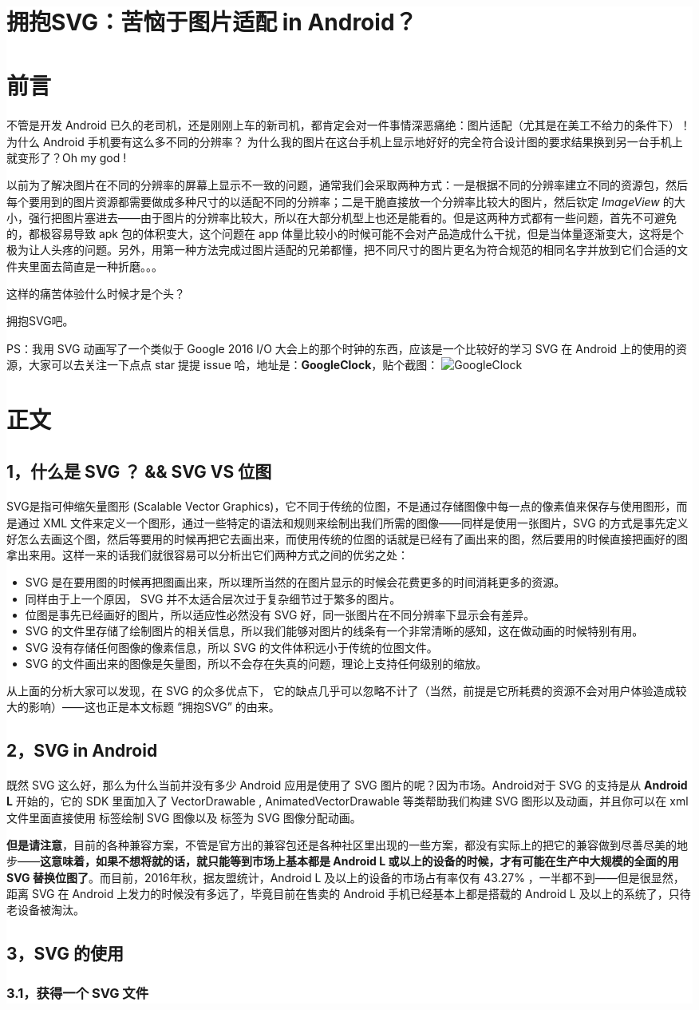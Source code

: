 # 拥抱SVG：苦恼于图片适配 in Android？

# 前言

不管是开发 Android 已久的老司机，还是刚刚上车的新司机，都肯定会对一件事情深恶痛绝：图片适配（尤其是在美工不给力的条件下）！为什么 Android 手机要有这么多不同的分辨率？ 为什么我的图片在这台手机上显示地好好的完全符合设计图的要求结果换到另一台手机上就变形了？Oh my god !

以前为了解决图片在不同的分辨率的屏幕上显示不一致的问题，通常我们会采取两种方式：一是根据不同的分辨率建立不同的资源包，然后每个要用到的图片资源都需要做成多种尺寸的以适配不同的分辨率；二是干脆直接放一个分辨率比较大的图片，然后钦定 *ImageView* 的大小，强行把图片塞进去——由于图片的分辨率比较大，所以在大部分机型上也还是能看的。但是这两种方式都有一些问题，首先不可避免的，都极容易导致 apk 包的体积变大，这个问题在 app 体量比较小的时候可能不会对产品造成什么干扰，但是当体量逐渐变大，这将是个极为让人头疼的问题。另外，用第一种方法完成过图片适配的兄弟都懂，把不同尺寸的图片更名为符合规范的相同名字并放到它们合适的文件夹里面去简直是一种折磨。。。

这样的痛苦体验什么时候才是个头？

拥抱SVG吧。

PS：我用 SVG 动画写了一个类似于 Google 2016 I/O 大会上的那个时钟的东西，应该是一个比较好的学习 SVG 在 Android 上的使用的资源，大家可以去关注一下点点 star 提提 issue 哈，地址是：**GoogleClock**，贴个截图： ![GoogleClock](http://ac-cnyv47la.clouddn.com/ac980baf7fcca42e.gif)

# 正文

## 1，什么是 SVG ？ && SVG VS 位图

SVG是指可伸缩矢量图形 (Scalable Vector Graphics)，它不同于传统的位图，不是通过存储图像中每一点的像素值来保存与使用图形，而是通过 XML 文件来定义一个图形，通过一些特定的语法和规则来绘制出我们所需的图像——同样是使用一张图片，SVG 的方式是事先定义好怎么去画这个图，然后等要用的时候再把它去画出来，而使用传统的位图的话就是已经有了画出来的图，然后要用的时候直接把画好的图拿出来用。这样一来的话我们就很容易可以分析出它们两种方式之间的优劣之处：

- SVG 是在要用图的时候再把图画出来，所以理所当然的在图片显示的时候会花费更多的时间消耗更多的资源。
- 同样由于上一个原因， SVG 并不太适合层次过于复杂细节过于繁多的图片。
- 位图是事先已经画好的图片，所以适应性必然没有 SVG 好，同一张图片在不同分辨率下显示会有差异。
- SVG 的文件里存储了绘制图片的相关信息，所以我们能够对图片的线条有一个非常清晰的感知，这在做动画的时候特别有用。
- SVG 没有存储任何图像的像素信息，所以 SVG 的文件体积远小于传统的位图文件。
- SVG 的文件画出来的图像是矢量图，所以不会存在失真的问题，理论上支持任何级别的缩放。

从上面的分析大家可以发现，在 SVG 的众多优点下， 它的缺点几乎可以忽略不计了（当然，前提是它所耗费的资源不会对用户体验造成较大的影响）——这也正是本文标题 “拥抱SVG” 的由来。

## 2，SVG in Android

既然 SVG 这么好，那么为什么当前并没有多少 Android 应用是使用了 SVG 图片的呢？因为市场。Android对于 SVG 的支持是从 **Android L** 开始的，它的 SDK 里面加入了 VectorDrawable , AnimatedVectorDrawable 等类帮助我们构建 SVG 图形以及动画，并且你可以在 xml 文件里面直接使用 标签绘制 SVG 图像以及 标签为 SVG 图像分配动画。

**但是请注意**，目前的各种兼容方案，不管是官方出的兼容包还是各种社区里出现的一些方案，都没有实际上的把它的兼容做到尽善尽美的地步——**这意味着，如果不想将就的话，就只能等到市场上基本都是 Android L 或以上的设备的时候，才有可能在生产中大规模的全面的用 SVG 替换位图了**。而目前，2016年秋，据友盟统计，Android L 及以上的设备的市场占有率仅有 43.27% ，一半都不到——但是很显然，距离 SVG 在 Android 上发力的时候没有多远了，毕竟目前在售卖的 Android 手机已经基本上都是搭载的 Android L 及以上的系统了，只待老设备被淘汰。

## 3，SVG 的使用

### **3.1，获得一个 SVG 文件**
